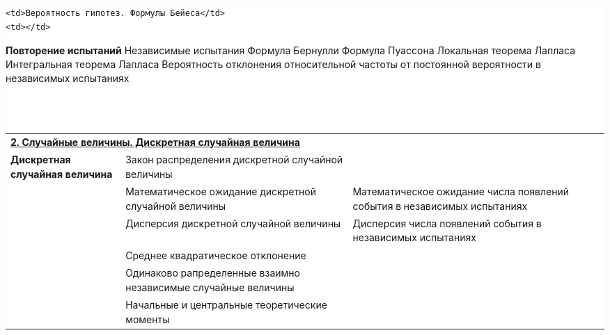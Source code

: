     <td>Вероятность гипотез. Формулы Бейеса</td>
    <td></td>
  </tr>
  <tr>
    <td rowspan=6><b>Повторение испытаний</b></td>
    <td>Независимые испытания</td>
    <td></td>
  </tr>
  <tr>
    <td>Формула Бернулли</td>
    <td></td>
  </tr>
  <tr>
    <td>Формула Пуассона</td>
    <td></td>
  </tr>
  <tr>
    <td>Локальная теорема Лапласа</td>
    <td></td>
  </tr>
  <tr>
    <td>Интегральная теорема Лапласа</td>
    <td></td>
  </tr>
  <tr>
    <td>Вероятность отклонения относительной частоты от постоянной вероятности в независимых испытаниях</td>
    <td></td>
  </tr>
</table>

<br><br>

<table>
  <tr>
    <td colspan=3>
        <a href="https://github.com/TanXmas/ProbabilityTheory_and_Statistics/blob/main/PT_02_Random%20values.%20Discrete%20random%20value.ipynb">
        <b>2. Случайные величины. Дискретная случайная величина</b></a></td>
  </tr>
  <tr>
    <td rowspan=7><b>Дискретная случайная величина</b></td>
    <td>Закон распределения дискретной случайной величины</td>
    <td></td>
  </tr>
  <tr>
    <td>Математическое ожидание дискретной случайной величины</td>
    <td>Математическое ожидание числа появлений события в независимых испытаниях</td>
  </tr>
  <tr>
    <td>Дисперсия дискретной случайной величины</td>
    <td>Дисперсия числа появлений события в независимых испытаниях</td>
  </tr>
  <tr>
    <td>Среднее квадратическое отклонение</td>
    <td></td>
  </tr>
  <tr>
    <td>Одинаково рапределенные взаимно независимые случайные величины</td>
    <td></td>
  </tr>
  <tr>
    <td>Начальные и центральные теоретические моменты</td>
    <td></td>